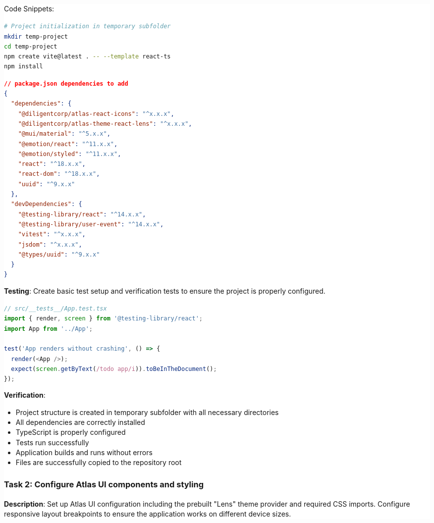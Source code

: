 Code Snippets:
```bash
# Project initialization in temporary subfolder
mkdir temp-project
cd temp-project
npm create vite@latest . -- --template react-ts
npm install
```

```json
// package.json dependencies to add
{
  "dependencies": {
    "@diligentcorp/atlas-react-icons": "^x.x.x",
    "@diligentcorp/atlas-theme-react-lens": "^x.x.x",
    "@mui/material": "^5.x.x",
    "@emotion/react": "^11.x.x",
    "@emotion/styled": "^11.x.x",
    "react": "^18.x.x",
    "react-dom": "^18.x.x",
    "uuid": "^9.x.x"
  },
  "devDependencies": {
    "@testing-library/react": "^14.x.x",
    "@testing-library/user-event": "^14.x.x",
    "vitest": "^x.x.x",
    "jsdom": "^x.x.x",
    "@types/uuid": "^9.x.x"
  }
}
```

**Testing**:
Create basic test setup and verification tests to ensure the project is properly configured.

```typescript
// src/__tests__/App.test.tsx
import { render, screen } from '@testing-library/react';
import App from '../App';

test('App renders without crashing', () => {
  render(<App />);
  expect(screen.getByText(/todo app/i)).toBeInTheDocument();
});
```

**Verification**:
- Project structure is created in temporary subfolder with all necessary directories
- All dependencies are correctly installed
- TypeScript is properly configured
- Tests run successfully
- Application builds and runs without errors
- Files are successfully copied to the repository root

### Task 2: Configure Atlas UI components and styling
**Description**:
Set up Atlas UI configuration including the prebuilt "Lens" theme provider and required CSS imports. Configure responsive layout breakpoints to ensure the application works on different device sizes.
